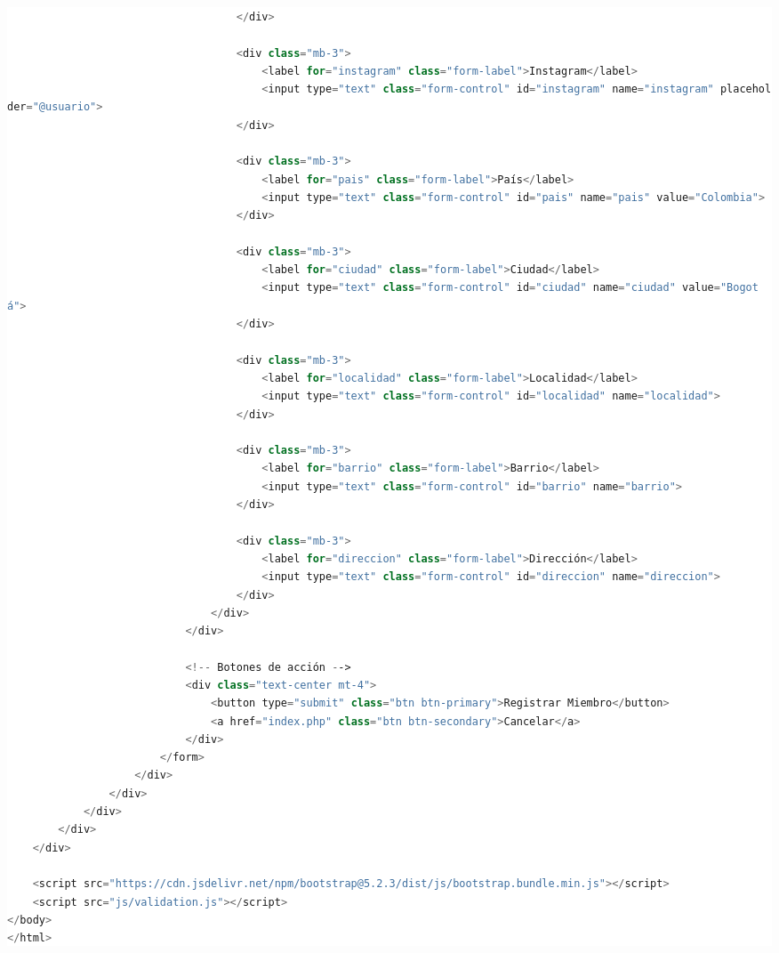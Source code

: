 ````php
                                    </div>
                                    
                                    <div class="mb-3">
                                        <label for="instagram" class="form-label">Instagram</label>
                                        <input type="text" class="form-control" id="instagram" name="instagram" placeholder="@usuario">
                                    </div>
                                    
                                    <div class="mb-3">
                                        <label for="pais" class="form-label">País</label>
                                        <input type="text" class="form-control" id="pais" name="pais" value="Colombia">
                                    </div>
                                    
                                    <div class="mb-3">
                                        <label for="ciudad" class="form-label">Ciudad</label>
                                        <input type="text" class="form-control" id="ciudad" name="ciudad" value="Bogotá">
                                    </div>
                                    
                                    <div class="mb-3">
                                        <label for="localidad" class="form-label">Localidad</label>
                                        <input type="text" class="form-control" id="localidad" name="localidad">
                                    </div>
                                    
                                    <div class="mb-3">
                                        <label for="barrio" class="form-label">Barrio</label>
                                        <input type="text" class="form-control" id="barrio" name="barrio">
                                    </div>
                                    
                                    <div class="mb-3">
                                        <label for="direccion" class="form-label">Dirección</label>
                                        <input type="text" class="form-control" id="direccion" name="direccion">
                                    </div>
                                </div>
                            </div>
                            
                            <!-- Botones de acción -->
                            <div class="text-center mt-4">
                                <button type="submit" class="btn btn-primary">Registrar Miembro</button>
                                <a href="index.php" class="btn btn-secondary">Cancelar</a>
                            </div>
                        </form>
                    </div>
                </div>
            </div>
        </div>
    </div>

    <script src="https://cdn.jsdelivr.net/npm/bootstrap@5.2.3/dist/js/bootstrap.bundle.min.js"></script>
    <script src="js/validation.js"></script>
</body>
</html>
````
